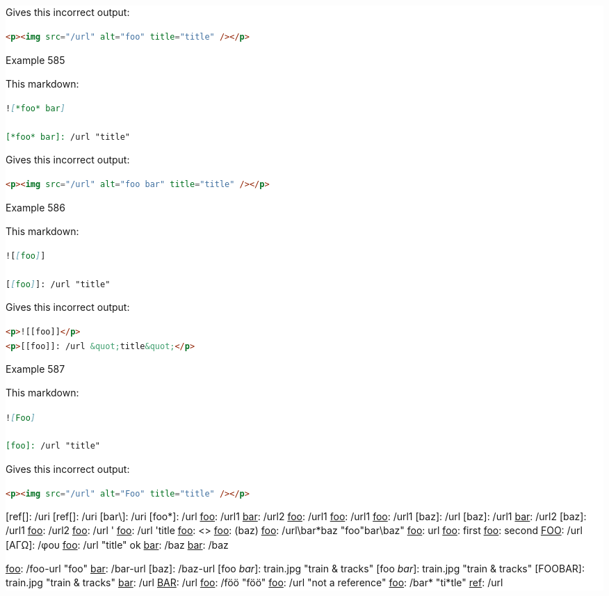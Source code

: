 Gives this incorrect output:

```html
<p><img src="/url" alt="foo" title="title" /></p>

```

Example 585

This markdown:

```markdown
![*foo* bar]

[*foo* bar]: /url "title"

```

Gives this incorrect output:

```html
<p><img src="/url" alt="foo bar" title="title" /></p>

```

Example 586

This markdown:

```markdown
![[foo]]

[[foo]]: /url "title"

```

Gives this incorrect output:

```html
<p>![[foo]]</p>
<p>[[foo]]: /url &quot;title&quot;</p>

```

Example 587

This markdown:

```markdown
![Foo]

[foo]: /url "title"

```

Gives this incorrect output:

```html
<p><img src="/url" alt="Foo" title="title" /></p>

```


[bar]: /url "title"
[ref]: /uri
[ref]: /uri
[ref]: /uri
[ref]: /uri
[ref]: /uri
[ref]: /uri
[ref]: /uri
[ref]: /uri
[ref]: /uri
[ref]: /uri
[ref]: /uri
[bar]: /url "title"
[ТОЛПОЙ]: /url
[bar]: /url "title"
[bar]: /url "title"
[foo]: /url1
[foo]: /url2
[foo!]: /url
[ref[]: /uri
[ref\[]: /uri
[bar\\]: /uri
[foo*]: /url
[foo]: /url1
[bar]: /url2
[foo]: /url1
[foo]: /url1
[foo]: /url1
[baz]: /url
[baz]: /url1
[bar]: /url2
[baz]: /url1
[foo]: /url2
[foo]: /url '
[foo]: /url 'title
[foo]: <>
[foo]: <bar>(baz)
[foo]: /url\bar\*baz "foo\"bar\baz"
[foo]: url
[foo]: first
[foo]: second
[FOO]: /url
[ΑΓΩ]: /φου
[foo]: /url "title" ok
[bar]: /baz
[bar]: /baz</p>
[foo]: /foo-url "foo"
[bar]: /bar-url
[baz]: /baz-url
[foo *bar*]: train.jpg "train & tracks"
[foo *bar*]: train.jpg "train & tracks"
[FOOBAR]: train.jpg "train & tracks"
[bar]: /url
[BAR]: /url
[foo]: /f&ouml;&ouml; "f&ouml;&ouml;"
[foo]: /url &quot;not a reference&quot;
[foo]: /bar\* "ti\*tle"
  [ref]: /url